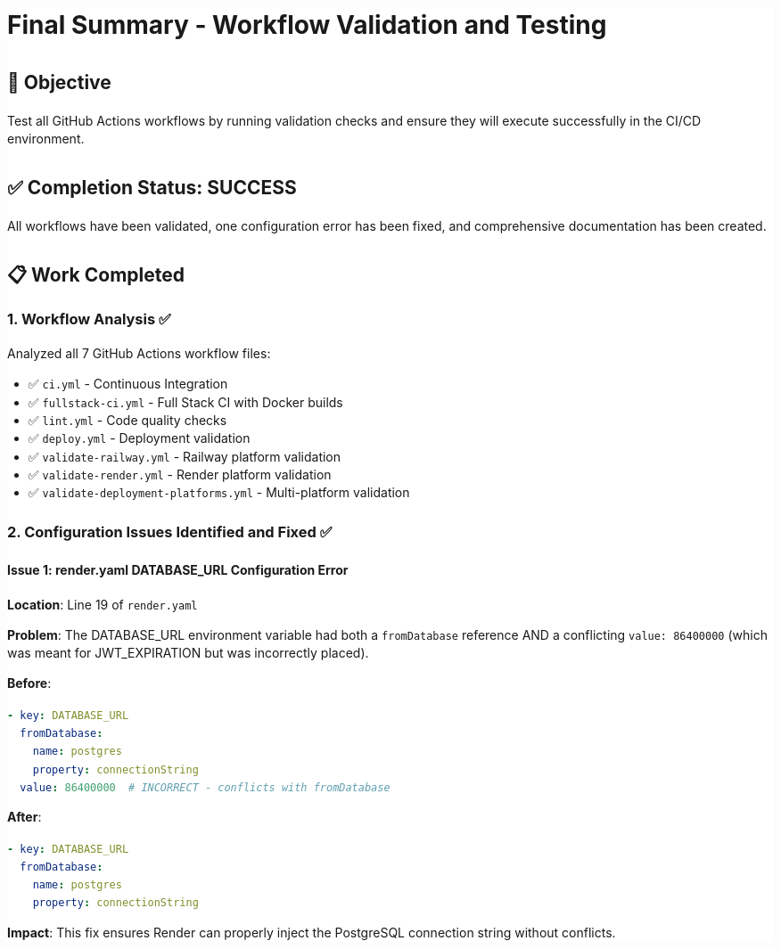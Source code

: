 # Final Summary - Workflow Validation and Testing

## 🎯 Objective
Test all GitHub Actions workflows by running validation checks and ensure they will execute successfully in the CI/CD environment.

## ✅ Completion Status: SUCCESS

All workflows have been validated, one configuration error has been fixed, and comprehensive documentation has been created.

## 📋 Work Completed

### 1. Workflow Analysis ✅
Analyzed all 7 GitHub Actions workflow files:
- ✅ `ci.yml` - Continuous Integration
- ✅ `fullstack-ci.yml` - Full Stack CI with Docker builds
- ✅ `lint.yml` - Code quality checks
- ✅ `deploy.yml` - Deployment validation
- ✅ `validate-railway.yml` - Railway platform validation
- ✅ `validate-render.yml` - Render platform validation
- ✅ `validate-deployment-platforms.yml` - Multi-platform validation

### 2. Configuration Issues Identified and Fixed ✅

#### Issue 1: render.yaml DATABASE_URL Configuration Error
**Location**: Line 19 of `render.yaml`

**Problem**: 
The DATABASE_URL environment variable had both a `fromDatabase` reference AND a conflicting `value: 86400000` (which was meant for JWT_EXPIRATION but was incorrectly placed).

**Before**:
```yaml
- key: DATABASE_URL
  fromDatabase:
    name: postgres
    property: connectionString
  value: 86400000  # INCORRECT - conflicts with fromDatabase
```

**After**:
```yaml
- key: DATABASE_URL
  fromDatabase:
    name: postgres
    property: connectionString
```

**Impact**: This fix ensures Render can properly inject the PostgreSQL connection string without conflicts.
